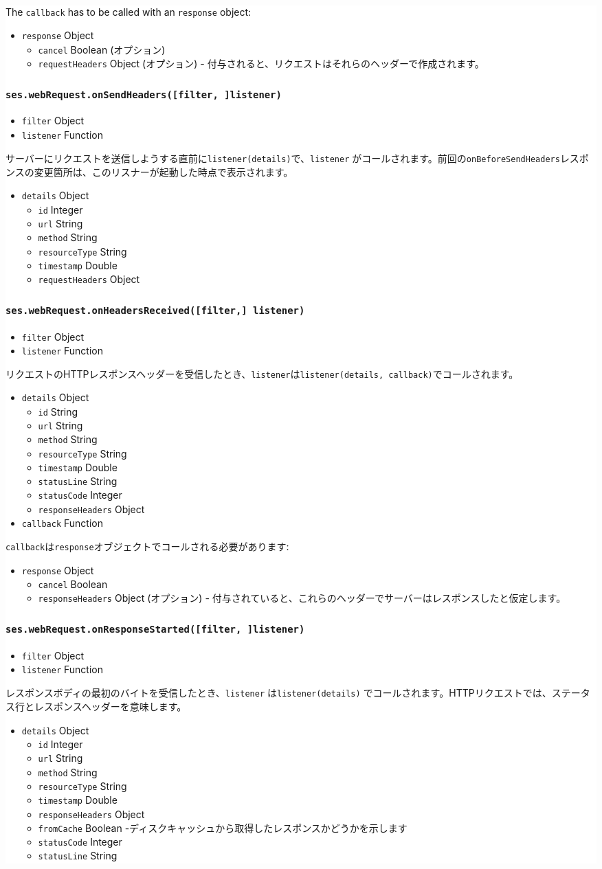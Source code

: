 The `callback` has to be called with an `response` object:

* `response` Object
  * `cancel` Boolean (オプション)
  * `requestHeaders` Object (オプション) - 付与されると、リクエストはそれらのヘッダーで作成されます。

### `ses.webRequest.onSendHeaders([filter, ]listener)`

* `filter` Object
* `listener` Function

サーバーにリクエストを送信しようする直前に`listener(details)`で、`listener` がコールされます。前回の`onBeforeSendHeaders`レスポンスの変更箇所は、このリスナーが起動した時点で表示されます。

* `details` Object
  * `id` Integer
  * `url` String
  * `method` String
  * `resourceType` String
  * `timestamp` Double
  * `requestHeaders` Object

### `ses.webRequest.onHeadersReceived([filter,] listener)`

* `filter` Object
* `listener` Function

リクエストのHTTPレスポンスヘッダーを受信したとき、`listener`は`listener(details, callback)`でコールされます。

* `details` Object
  * `id` String
  * `url` String
  * `method` String
  * `resourceType` String
  * `timestamp` Double
  * `statusLine` String
  * `statusCode` Integer
  * `responseHeaders` Object
* `callback` Function

`callback`は`response`オブジェクトでコールされる必要があります:

* `response` Object
  * `cancel` Boolean
  * `responseHeaders` Object (オプション) - 付与されていると、これらのヘッダーでサーバーはレスポンスしたと仮定します。

### `ses.webRequest.onResponseStarted([filter, ]listener)`

* `filter` Object
* `listener` Function

レスポンスボディの最初のバイトを受信したとき、`listener` は`listener(details)` でコールされます。HTTPリクエストでは、ステータス行とレスポンスヘッダーを意味します。

* `details` Object
  * `id` Integer
  * `url` String
  * `method` String
  * `resourceType` String
  * `timestamp` Double
  * `responseHeaders` Object
  * `fromCache` Boolean  -ディスクキャッシュから取得したレスポンスかどうかを示します
  * `statusCode` Integer
  * `statusLine` String
